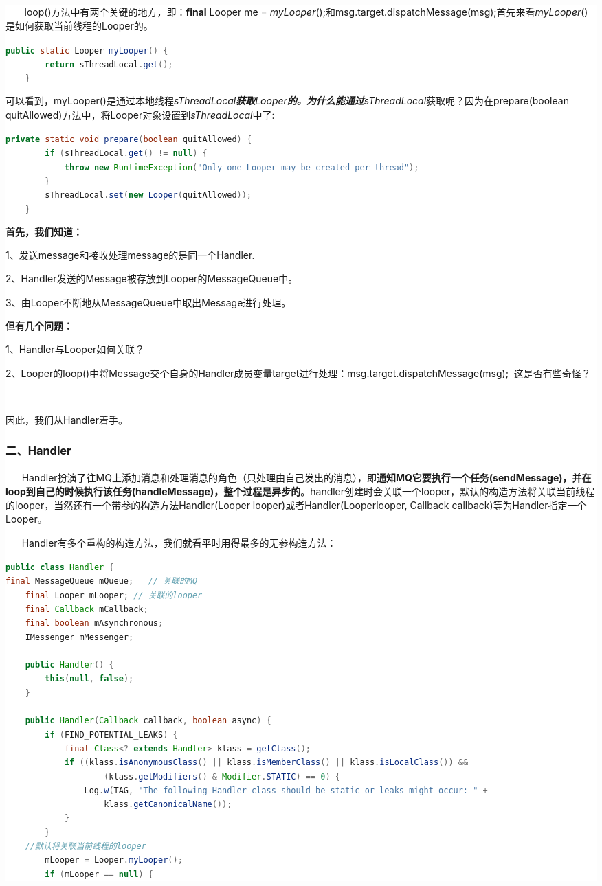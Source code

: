       loop()方法中有两个关键的地方，即：**final** Looper me = *myLooper*();和msg.target.dispatchMessage(msg);首先来看*myLooper*()是如何获取当前线程的Looper的。

```java
public static Looper myLooper() {
        return sThreadLocal.get();
    }
```

​	可以看到，myLooper()是通过本地线程*sThreadLocal**获取**Looper**的。为什么能通过**sThreadLocal*获取呢？因为在prepare(boolean quitAllowed)方法中，将Looper对象设置到*sThreadLocal*中了:

```java
private static void prepare(boolean quitAllowed) {
        if (sThreadLocal.get() != null) {
            throw new RuntimeException("Only one Looper may be created per thread");
        }
        sThreadLocal.set(new Looper(quitAllowed));
    }
```

**首先，我们知道：** 

1、发送message和接收处理message的是同一个Handler.

2、Handler发送的Message被存放到Looper的MessageQueue中。

3、由Looper不断地从MessageQueue中取出Message进行处理。

**但有几个问题：**

1、Handler与Looper如何关联？

2、Looper的loop()中将Message交个自身的Handler成员变量target进行处理：msg.target.dispatchMessage(msg);  这是否有些奇怪？

 

因此，我们从Handler着手。

### 二、Handler

      Handler扮演了往MQ上添加消息和处理消息的角色（只处理由自己发出的消息），即**通知MQ它要执行一个任务(sendMessage)，并在loop到自己的时候执行该任务(handleMessage)，整个过程是异步的**。handler创建时会关联一个looper，默认的构造方法将关联当前线程的looper，当然还有一个带参的构造方法Handler(Looper looper)或者Handler(Looperlooper, Callback callback)等为Handler指定一个Looper。

      Handler有多个重构的构造方法，我们就看平时用得最多的无参构造方法：

```java
public class Handler {
final MessageQueue mQueue;   // 关联的MQ
    final Looper mLooper; // 关联的looper
    final Callback mCallback;
    final boolean mAsynchronous;
    IMessenger mMessenger;

    public Handler() {
        this(null, false);
    }

    public Handler(Callback callback, boolean async) {
        if (FIND_POTENTIAL_LEAKS) {
            final Class<? extends Handler> klass = getClass();
            if ((klass.isAnonymousClass() || klass.isMemberClass() || klass.isLocalClass()) &&
                    (klass.getModifiers() & Modifier.STATIC) == 0) {
                Log.w(TAG, "The following Handler class should be static or leaks might occur: " +
                    klass.getCanonicalName());
            }
        }
	//默认将关联当前线程的looper
        mLooper = Looper.myLooper();
        if (mLooper == null) {
```